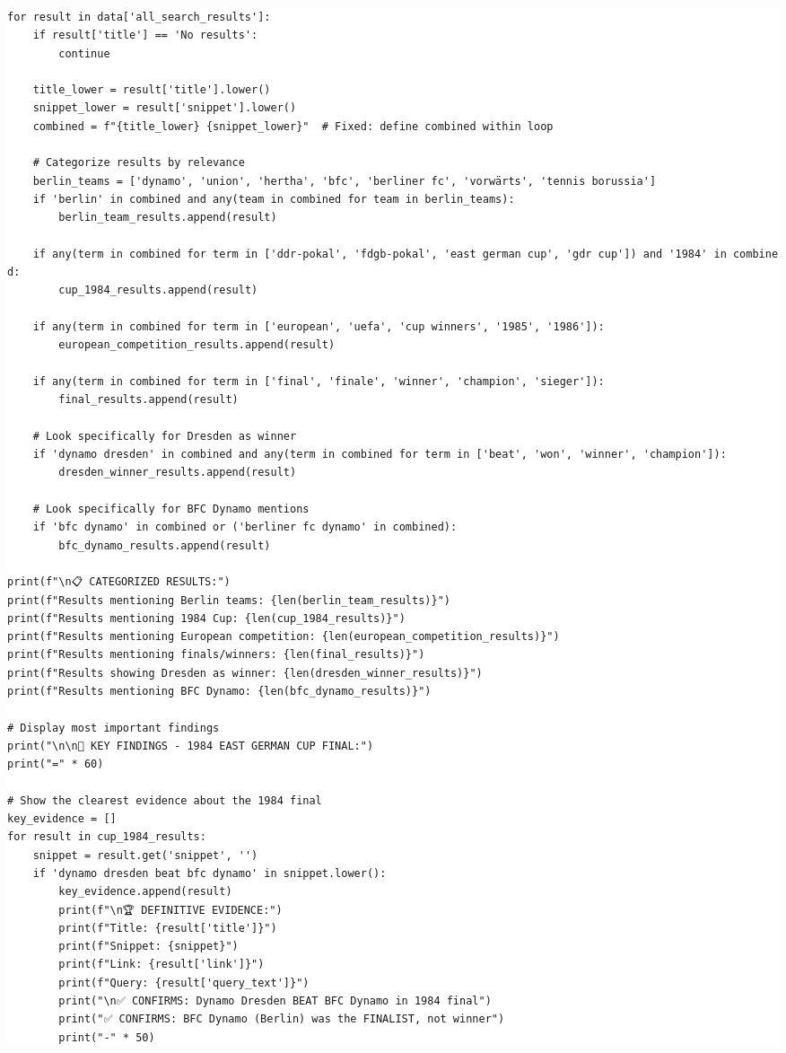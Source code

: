     for result in data['all_search_results']:
        if result['title'] == 'No results':
            continue
            
        title_lower = result['title'].lower()
        snippet_lower = result['snippet'].lower()
        combined = f"{title_lower} {snippet_lower}"  # Fixed: define combined within loop
        
        # Categorize results by relevance
        berlin_teams = ['dynamo', 'union', 'hertha', 'bfc', 'berliner fc', 'vorwärts', 'tennis borussia']
        if 'berlin' in combined and any(team in combined for team in berlin_teams):
            berlin_team_results.append(result)
            
        if any(term in combined for term in ['ddr-pokal', 'fdgb-pokal', 'east german cup', 'gdr cup']) and '1984' in combined:
            cup_1984_results.append(result)
            
        if any(term in combined for term in ['european', 'uefa', 'cup winners', '1985', '1986']):
            european_competition_results.append(result)
            
        if any(term in combined for term in ['final', 'finale', 'winner', 'champion', 'sieger']):
            final_results.append(result)
            
        # Look specifically for Dresden as winner
        if 'dynamo dresden' in combined and any(term in combined for term in ['beat', 'won', 'winner', 'champion']):
            dresden_winner_results.append(result)
            
        # Look specifically for BFC Dynamo mentions
        if 'bfc dynamo' in combined or ('berliner fc dynamo' in combined):
            bfc_dynamo_results.append(result)

    print(f"\n📋 CATEGORIZED RESULTS:")
    print(f"Results mentioning Berlin teams: {len(berlin_team_results)}")
    print(f"Results mentioning 1984 Cup: {len(cup_1984_results)}")
    print(f"Results mentioning European competition: {len(european_competition_results)}")
    print(f"Results mentioning finals/winners: {len(final_results)}")
    print(f"Results showing Dresden as winner: {len(dresden_winner_results)}")
    print(f"Results mentioning BFC Dynamo: {len(bfc_dynamo_results)}")

    # Display most important findings
    print("\n\n🎯 KEY FINDINGS - 1984 EAST GERMAN CUP FINAL:")
    print("=" * 60)
    
    # Show the clearest evidence about the 1984 final
    key_evidence = []
    for result in cup_1984_results:
        snippet = result.get('snippet', '')
        if 'dynamo dresden beat bfc dynamo' in snippet.lower():
            key_evidence.append(result)
            print(f"\n🏆 DEFINITIVE EVIDENCE:")
            print(f"Title: {result['title']}")
            print(f"Snippet: {snippet}")
            print(f"Link: {result['link']}")
            print(f"Query: {result['query_text']}")
            print("\n✅ CONFIRMS: Dynamo Dresden BEAT BFC Dynamo in 1984 final")
            print("✅ CONFIRMS: BFC Dynamo (Berlin) was the FINALIST, not winner")
            print("-" * 50)
    